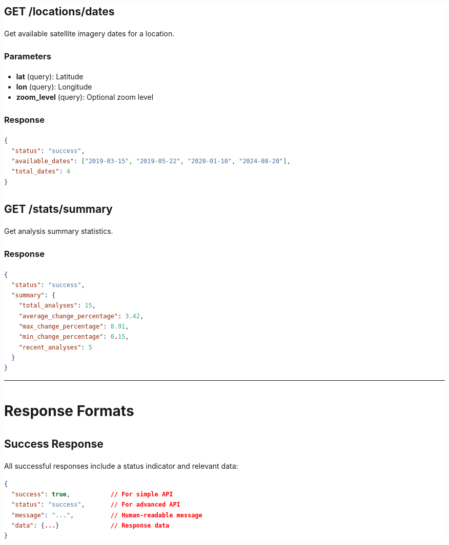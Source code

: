 
## GET /locations/dates

Get available satellite imagery dates for a location.

### Parameters

- **lat** (query): Latitude
- **lon** (query): Longitude
- **zoom_level** (query): Optional zoom level

### Response

```json
{
  "status": "success",
  "available_dates": ["2019-03-15", "2019-05-22", "2020-01-10", "2024-08-20"],
  "total_dates": 4
}
```

## GET /stats/summary

Get analysis summary statistics.

### Response

```json
{
  "status": "success",
  "summary": {
    "total_analyses": 15,
    "average_change_percentage": 3.42,
    "max_change_percentage": 8.91,
    "min_change_percentage": 0.15,
    "recent_analyses": 5
  }
}
```

---

# Response Formats

## Success Response

All successful responses include a status indicator and relevant data:

```json
{
  "success": true,           // For simple API
  "status": "success",       // For advanced API
  "message": "...",          // Human-readable message
  "data": {...}              // Response data
}
```
